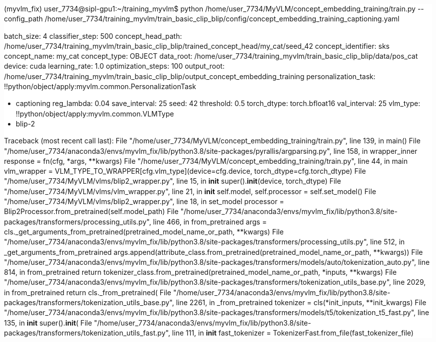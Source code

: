 

(myvlm_fix) user_7734@sipl-gpu1:~/training_myvlm$ python /home/user_7734/MyVLM/concept_embedding_training/train.py --config_path /home/user_7734/training_myvlm/train_basic_clip_blip/config/concept_embedding_training_captioning.yaml

batch_size: 4
classifier_step: 500
concept_head_path: /home/user_7734/training_myvlm/train_basic_clip_blip/trained_concept_head/my_cat/seed_42
concept_identifier: sks
concept_name: my_cat
concept_type: OBJECT
data_root: /home/user_7734/training_myvlm/train_basic_clip_blip/data/pos_cat
device: cuda
learning_rate: 1.0
optimization_steps: 100
output_root: /home/user_7734/training_myvlm/train_basic_clip_blip/output_concept_embedding_training
personalization_task: !!python/object/apply:myvlm.common.PersonalizationTask
- captioning
reg_lambda: 0.04
save_interval: 25
seed: 42
threshold: 0.5
torch_dtype: torch.bfloat16
val_interval: 25
vlm_type: !!python/object/apply:myvlm.common.VLMType
- blip-2

Traceback (most recent call last):
  File "/home/user_7734/MyVLM/concept_embedding_training/train.py", line 139, in <module>
    main()
  File "/home/user_7734/anaconda3/envs/myvlm_fix/lib/python3.8/site-packages/pyrallis/argparsing.py", line 158, in wrapper_inner
    response = fn(cfg, *args, **kwargs)
  File "/home/user_7734/MyVLM/concept_embedding_training/train.py", line 44, in main
    vlm_wrapper = VLM_TYPE_TO_WRAPPER[cfg.vlm_type](device=cfg.device, torch_dtype=cfg.torch_dtype)
  File "/home/user_7734/MyVLM/vlms/blip2_wrapper.py", line 15, in __init__
    super().__init__(device, torch_dtype)
  File "/home/user_7734/MyVLM/vlms/vlm_wrapper.py", line 21, in __init__
    self.model, self.processor = self.set_model()
  File "/home/user_7734/MyVLM/vlms/blip2_wrapper.py", line 18, in set_model
    processor = Blip2Processor.from_pretrained(self.model_path)
  File "/home/user_7734/anaconda3/envs/myvlm_fix/lib/python3.8/site-packages/transformers/processing_utils.py", line 466, in from_pretrained
    args = cls._get_arguments_from_pretrained(pretrained_model_name_or_path, **kwargs)
  File "/home/user_7734/anaconda3/envs/myvlm_fix/lib/python3.8/site-packages/transformers/processing_utils.py", line 512, in _get_arguments_from_pretrained
    args.append(attribute_class.from_pretrained(pretrained_model_name_or_path, **kwargs))
  File "/home/user_7734/anaconda3/envs/myvlm_fix/lib/python3.8/site-packages/transformers/models/auto/tokenization_auto.py", line 814, in from_pretrained
    return tokenizer_class.from_pretrained(pretrained_model_name_or_path, *inputs, **kwargs)
  File "/home/user_7734/anaconda3/envs/myvlm_fix/lib/python3.8/site-packages/transformers/tokenization_utils_base.py", line 2029, in from_pretrained
    return cls._from_pretrained(
  File "/home/user_7734/anaconda3/envs/myvlm_fix/lib/python3.8/site-packages/transformers/tokenization_utils_base.py", line 2261, in _from_pretrained
    tokenizer = cls(*init_inputs, **init_kwargs)
  File "/home/user_7734/anaconda3/envs/myvlm_fix/lib/python3.8/site-packages/transformers/models/t5/tokenization_t5_fast.py", line 135, in __init__
    super().__init__(
  File "/home/user_7734/anaconda3/envs/myvlm_fix/lib/python3.8/site-packages/transformers/tokenization_utils_fast.py", line 111, in __init__
    fast_tokenizer = TokenizerFast.from_file(fast_tokenizer_file)